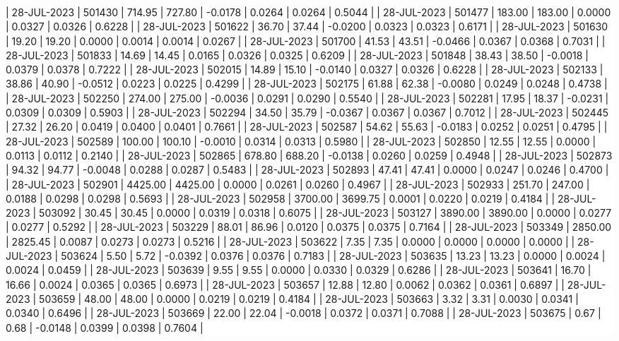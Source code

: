 | 28-JUL-2023 | 501430 | 714.95 | 727.80 | -0.0178 | 0.0264 | 0.0264 | 0.5044 |
| 28-JUL-2023 | 501477 | 183.00 | 183.00 | 0.0000 | 0.0327 | 0.0326 | 0.6228 |
| 28-JUL-2023 | 501622 | 36.70 | 37.44 | -0.0200 | 0.0323 | 0.0323 | 0.6171 |
| 28-JUL-2023 | 501630 | 19.20 | 19.20 | 0.0000 | 0.0014 | 0.0014 | 0.0267 |
| 28-JUL-2023 | 501700 | 41.53 | 43.51 | -0.0466 | 0.0367 | 0.0368 | 0.7031 |
| 28-JUL-2023 | 501833 | 14.69 | 14.45 | 0.0165 | 0.0326 | 0.0325 | 0.6209 |
| 28-JUL-2023 | 501848 | 38.43 | 38.50 | -0.0018 | 0.0379 | 0.0378 | 0.7222 |
| 28-JUL-2023 | 502015 | 14.89 | 15.10 | -0.0140 | 0.0327 | 0.0326 | 0.6228 |
| 28-JUL-2023 | 502133 | 38.86 | 40.90 | -0.0512 | 0.0223 | 0.0225 | 0.4299 |
| 28-JUL-2023 | 502175 | 61.88 | 62.38 | -0.0080 | 0.0249 | 0.0248 | 0.4738 |
| 28-JUL-2023 | 502250 | 274.00 | 275.00 | -0.0036 | 0.0291 | 0.0290 | 0.5540 |
| 28-JUL-2023 | 502281 | 17.95 | 18.37 | -0.0231 | 0.0309 | 0.0309 | 0.5903 |
| 28-JUL-2023 | 502294 | 34.50 | 35.79 | -0.0367 | 0.0367 | 0.0367 | 0.7012 |
| 28-JUL-2023 | 502445 | 27.32 | 26.20 | 0.0419 | 0.0400 | 0.0401 | 0.7661 |
| 28-JUL-2023 | 502587 | 54.62 | 55.63 | -0.0183 | 0.0252 | 0.0251 | 0.4795 |
| 28-JUL-2023 | 502589 | 100.00 | 100.10 | -0.0010 | 0.0314 | 0.0313 | 0.5980 |
| 28-JUL-2023 | 502850 | 12.55 | 12.55 | 0.0000 | 0.0113 | 0.0112 | 0.2140 |
| 28-JUL-2023 | 502865 | 678.80 | 688.20 | -0.0138 | 0.0260 | 0.0259 | 0.4948 |
| 28-JUL-2023 | 502873 | 94.32 | 94.77 | -0.0048 | 0.0288 | 0.0287 | 0.5483 |
| 28-JUL-2023 | 502893 | 47.41 | 47.41 | 0.0000 | 0.0247 | 0.0246 | 0.4700 |
| 28-JUL-2023 | 502901 | 4425.00 | 4425.00 | 0.0000 | 0.0261 | 0.0260 | 0.4967 |
| 28-JUL-2023 | 502933 | 251.70 | 247.00 | 0.0188 | 0.0298 | 0.0298 | 0.5693 |
| 28-JUL-2023 | 502958 | 3700.00 | 3699.75 | 0.0001 | 0.0220 | 0.0219 | 0.4184 |
| 28-JUL-2023 | 503092 | 30.45 | 30.45 | 0.0000 | 0.0319 | 0.0318 | 0.6075 |
| 28-JUL-2023 | 503127 | 3890.00 | 3890.00 | 0.0000 | 0.0277 | 0.0277 | 0.5292 |
| 28-JUL-2023 | 503229 | 88.01 | 86.96 | 0.0120 | 0.0375 | 0.0375 | 0.7164 |
| 28-JUL-2023 | 503349 | 2850.00 | 2825.45 | 0.0087 | 0.0273 | 0.0273 | 0.5216 |
| 28-JUL-2023 | 503622 | 7.35 | 7.35 | 0.0000 | 0.0000 | 0.0000 | 0.0000 |
| 28-JUL-2023 | 503624 | 5.50 | 5.72 | -0.0392 | 0.0376 | 0.0376 | 0.7183 |
| 28-JUL-2023 | 503635 | 13.23 | 13.23 | 0.0000 | 0.0024 | 0.0024 | 0.0459 |
| 28-JUL-2023 | 503639 | 9.55 | 9.55 | 0.0000 | 0.0330 | 0.0329 | 0.6286 |
| 28-JUL-2023 | 503641 | 16.70 | 16.66 | 0.0024 | 0.0365 | 0.0365 | 0.6973 |
| 28-JUL-2023 | 503657 | 12.88 | 12.80 | 0.0062 | 0.0362 | 0.0361 | 0.6897 |
| 28-JUL-2023 | 503659 | 48.00 | 48.00 | 0.0000 | 0.0219 | 0.0219 | 0.4184 |
| 28-JUL-2023 | 503663 | 3.32 | 3.31 | 0.0030 | 0.0341 | 0.0340 | 0.6496 |
| 28-JUL-2023 | 503669 | 22.00 | 22.04 | -0.0018 | 0.0372 | 0.0371 | 0.7088 |
| 28-JUL-2023 | 503675 | 0.67 | 0.68 | -0.0148 | 0.0399 | 0.0398 | 0.7604 |